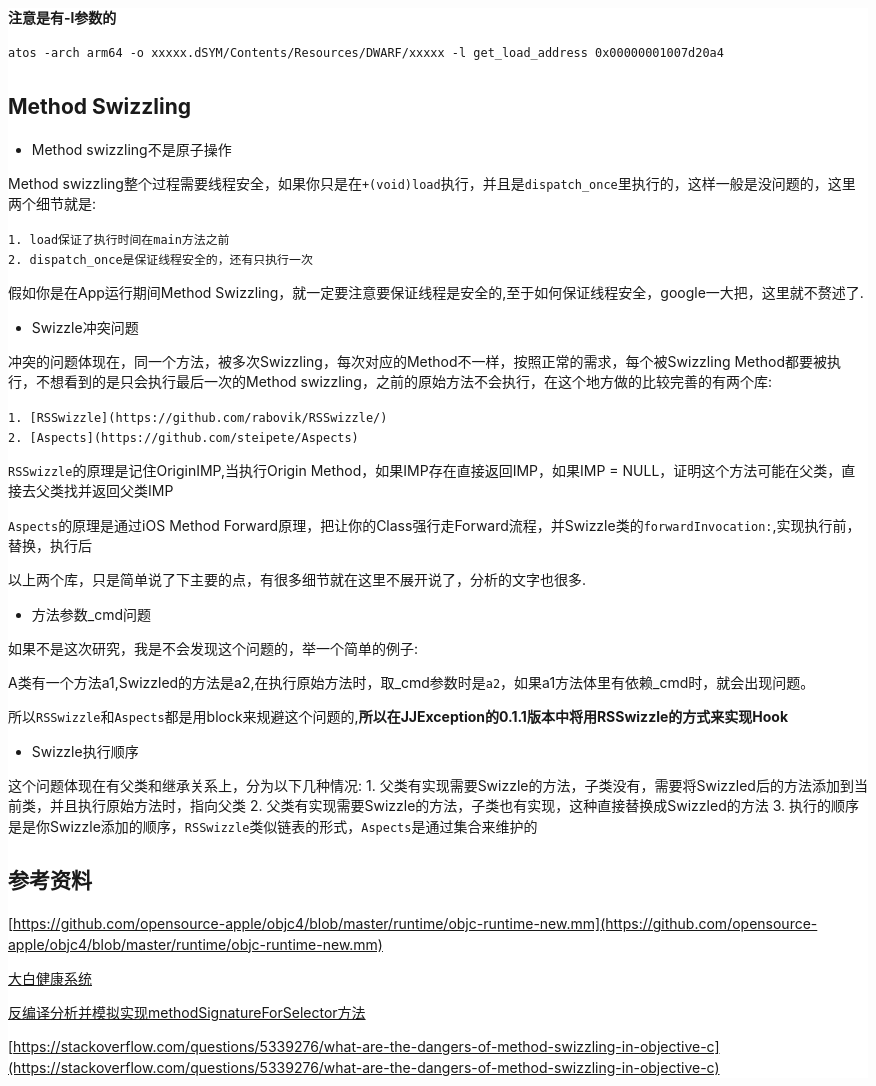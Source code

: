 __注意是有-l参数的__

```
atos -arch arm64 -o xxxxx.dSYM/Contents/Resources/DWARF/xxxxx -l get_load_address 0x00000001007d20a4
```

## Method Swizzling

* Method swizzling不是原子操作

Method swizzling整个过程需要线程安全，如果你只是在`+(void)load`执行，并且是`dispatch_once`里执行的，这样一般是没问题的，这里两个细节就是:

    1. load保证了执行时间在main方法之前
    2. dispatch_once是保证线程安全的，还有只执行一次

假如你是在App运行期间Method Swizzling，就一定要注意要保证线程是安全的,至于如何保证线程安全，google一大把，这里就不赘述了.

* Swizzle冲突问题

冲突的问题体现在，同一个方法，被多次Swizzling，每次对应的Method不一样，按照正常的需求，每个被Swizzling Method都要被执行，不想看到的是只会执行最后一次的Method swizzling，之前的原始方法不会执行，在这个地方做的比较完善的有两个库:

    1. [RSSwizzle](https://github.com/rabovik/RSSwizzle/)
    2. [Aspects](https://github.com/steipete/Aspects)

`RSSwizzle`的原理是记住OriginIMP,当执行Origin Method，如果IMP存在直接返回IMP，如果IMP = NULL，证明这个方法可能在父类，直接去父类找并返回父类IMP

`Aspects`的原理是通过iOS Method Forward原理，把让你的Class强行走Forward流程，并Swizzle类的`forwardInvocation:`,实现执行前，替换，执行后

以上两个库，只是简单说了下主要的点，有很多细节就在这里不展开说了，分析的文字也很多.

* 方法参数_cmd问题

如果不是这次研究，我是不会发现这个问题的，举一个简单的例子:

A类有一个方法a1,Swizzled的方法是a2,在执行原始方法时，取_cmd参数时是`a2`，如果a1方法体里有依赖_cmd时，就会出现问题。

所以`RSSwizzle`和`Aspects`都是用block来规避这个问题的,__所以在JJException的0.1.1版本中将用RSSwizzle的方式来实现Hook__

* Swizzle执行顺序

这个问题体现在有父类和继承关系上，分为以下几种情况:
    1. 父类有实现需要Swizzle的方法，子类没有，需要将Swizzled后的方法添加到当前类，并且执行原始方法时，指向父类
    2. 父类有实现需要Swizzle的方法，子类也有实现，这种直接替换成Swizzled的方法
    3. 执行的顺序是是你Swizzle添加的顺序，`RSSwizzle`类似链表的形式，`Aspects`是通过集合来维护的


## 参考资料

[https://github.com/opensource-apple/objc4/blob/master/runtime/objc-runtime-new.mm](https://github.com/opensource-apple/objc4/blob/master/runtime/objc-runtime-new.mm)

[大白健康系统](https://neyoufan.github.io/2017/01/13/ios/BayMax_HTSafetyGuard/)

[反编译分析并模拟实现methodSignatureForSelector方法](http://tutuge.me/2017/04/08/diy-methodSignatureForSelector/)

[https://stackoverflow.com/questions/5339276/what-are-the-dangers-of-method-swizzling-in-objective-c](https://stackoverflow.com/questions/5339276/what-are-the-dangers-of-method-swizzling-in-objective-c)

